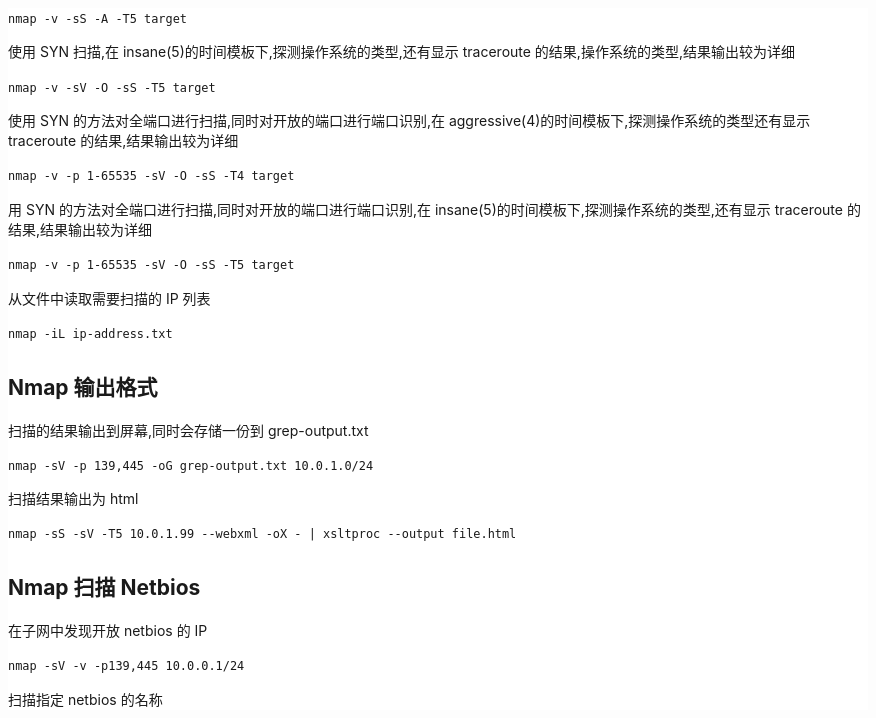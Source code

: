 ```
nmap -v -sS -A -T5 target 

```

使用 SYN 扫描,在 insane(5)的时间模板下,探测操作系统的类型,还有显示 traceroute 的结果,操作系统的类型,结果输出较为详细

```
nmap -v -sV -O -sS -T5 target 

```

使用 SYN 的方法对全端口进行扫描,同时对开放的端口进行端口识别,在 aggressive(4)的时间模板下,探测操作系统的类型还有显示 traceroute 的结果,结果输出较为详细

```
nmap -v -p 1-65535 -sV -O -sS -T4 target 

```

用 SYN 的方法对全端口进行扫描,同时对开放的端口进行端口识别,在 insane(5)的时间模板下,探测操作系统的类型,还有显示 traceroute 的结果,结果输出较为详细

```
nmap -v -p 1-65535 -sV -O -sS -T5 target

```

从文件中读取需要扫描的 IP 列表

```
nmap -iL ip-address.txt

```

## Nmap 输出格式

扫描的结果输出到屏幕,同时会存储一份到 grep-output.txt

```
nmap -sV -p 139,445 -oG grep-output.txt 10.0.1.0/24 

```

扫描结果输出为 html

```
nmap -sS -sV -T5 10.0.1.99 --webxml -oX - | xsltproc --output file.html 

```

## Nmap 扫描 Netbios

在子网中发现开放 netbios 的 IP

```
nmap -sV -v -p139,445 10.0.0.1/24 

```

扫描指定 netbios 的名称
